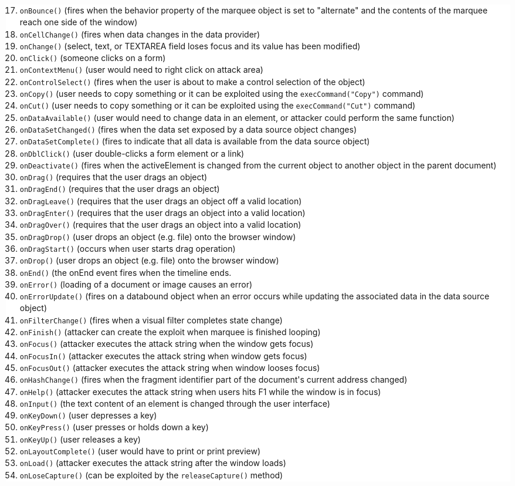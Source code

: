 17. `onBounce()` (fires when the behavior property of the marquee object
    is set to "alternate" and the contents of the marquee reach one side
    of the window)
18. `onCellChange()` (fires when data changes in the data provider)
19. `onChange()` (select, text, or TEXTAREA field loses focus and its
    value has been modified)
20. `onClick()` (someone clicks on a form)
21. `onContextMenu()` (user would need to right click on attack area)
22. `onControlSelect()` (fires when the user is about to make a control
    selection of the object)
23. `onCopy()` (user needs to copy something or it can be exploited
    using the `execCommand("Copy")` command)
24. `onCut()` (user needs to copy something or it can be exploited using
    the `execCommand("Cut")` command)
25. `onDataAvailable()` (user would need to change data in an element,
    or attacker could perform the same function)
26. `onDataSetChanged()` (fires when the data set exposed by a data
    source object changes)
27. `onDataSetComplete()` (fires to indicate that all data is available
    from the data source object)
28. `onDblClick()` (user double-clicks a form element or a link)
29. `onDeactivate()` (fires when the activeElement is changed from the
    current object to another object in the parent document)
30. `onDrag()` (requires that the user drags an object)
31. `onDragEnd()` (requires that the user drags an object)
32. `onDragLeave()` (requires that the user drags an object off a valid
    location)
33. `onDragEnter()` (requires that the user drags an object into a valid
    location)
34. `onDragOver()` (requires that the user drags an object into a valid
    location)
35. `onDragDrop()` (user drops an object (e.g. file) onto the browser
    window)
36. `onDragStart()` (occurs when user starts drag operation)
37. `onDrop()` (user drops an object (e.g. file) onto the browser
    window)
38. `onEnd()` (the onEnd event fires when the timeline ends.
39. `onError()` (loading of a document or image causes an error)
40. `onErrorUpdate()` (fires on a databound object when an error occurs
    while updating the associated data in the data source object)
41. `onFilterChange()` (fires when a visual filter completes state
    change)
42. `onFinish()` (attacker can create the exploit when marquee is
    finished looping)
43. `onFocus()` (attacker executes the attack string when the window
    gets focus)
44. `onFocusIn()` (attacker executes the attack string when window gets
    focus)
45. `onFocusOut()` (attacker executes the attack string when window
    looses focus)
46. `onHashChange()` (fires when the fragment identifier part of the
    document's current address changed)
47. `onHelp()` (attacker executes the attack string when users hits F1
    while the window is in focus)
48. `onInput()` (the text content of an element is changed through the
    user interface)
49. `onKeyDown()` (user depresses a key)
50. `onKeyPress()` (user presses or holds down a key)
51. `onKeyUp()` (user releases a key)
52. `onLayoutComplete()` (user would have to print or print preview)
53. `onLoad()` (attacker executes the attack string after the window
    loads)
54. `onLoseCapture()` (can be exploited by the `releaseCapture()`
    method)